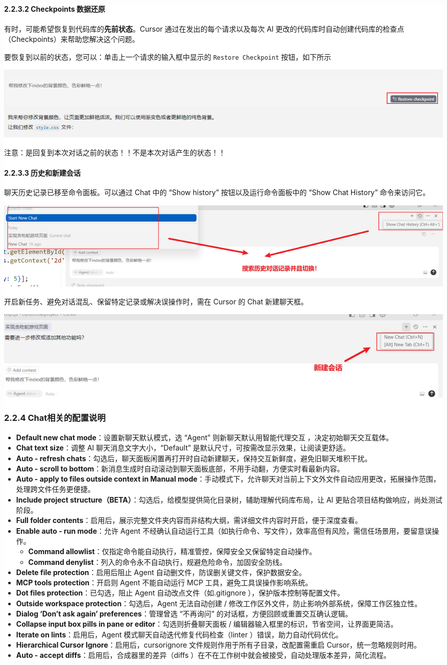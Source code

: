 #### 2.2.3.2 Checkpoints 数据还原

有时，可能希望恢复到代码库的**先前状态**。Cursor 通过在发出的每个请求以及每次 AI 更改的代码库时自动创建代码库的检查点（Checkpoints）来帮助您解决这个问题。

要恢复到以前的状态，您可以：单击上一个请求的输入框中显示的 `Restore Checkpoint` 按钮，如下所示

![](/code/tool/cursor/021.png)

注意：是回复到本次对话之前的状态！！不是本次对话产生的状态！！

#### 2.2.3.3 历史和新建会话

聊天历史记录已移至命令面板。可以通过 Chat 中的 “Show history” 按钮以及运行命令面板中的 “Show Chat History” 命令来访问它。

![](/code/tool/cursor/022.png)

开启新任务、避免对话混乱、保留特定记录或解决误操作时，需在 Cursor 的 Chat 新建聊天框。

![](/code/tool/cursor/023.png)

### 2.2.4 Chat相关的配置说明

* **Default new chat mode**：设置新聊天默认模式，选 “Agent” 则新聊天默认用智能代理交互 ，决定初始聊天交互载体。
* **Chat text size**：调整 AI 聊天消息文字大小，“Default” 是默认尺寸，可按需改显示效果，让阅读更舒适。
* **Auto - refresh chats**：勾选后，聊天面板闲置再打开时自动新建聊天，保持交互新鲜度，避免旧聊天堆积干扰。
* **Auto - scroll to bottom**：新消息生成时自动滚动到聊天面板底部，不用手动翻，方便实时看最新内容。
* **Auto - apply to files outside context in Manual mode**：手动模式下，允许聊天对当前上下文外文件自动应用更改，拓展操作范围，处理跨文件任务更便捷。
* **Include project structure（BETA）**：勾选后，给模型提供简化目录树，辅助理解代码库布局，让 AI 更贴合项目结构做响应，尚处测试阶段。
* **Full folder contents**：启用后，展示完整文件夹内容而非结构大纲，需详细文件内容时开启，便于深度查看。
* **Enable auto - run mode**：允许 Agent 不经确认自动运行工具（如执行命令、写文件），效率高但有风险，需信任场景用，要留意误操作。
  - **Command allowlist**：仅指定命令能自动执行，精准管控，保障安全又保留特定自动操作。
  - **Command denylist**：列入的命令永不自动执行，规避危险命令，加固安全防线。
* **Delete file protection**：启用后阻止 Agent 自动删文件，防误删关键文件，保护数据安全。
* **MCP tools protection**：开启则 Agent 不能自动运行 MCP 工具，避免工具误操作影响系统。
* **Dot files protection**：已勾选，阻止 Agent 自动改点文件（如.gitignore ），保护版本控制等配置文件。
* **Outside workspace protection**：勾选后，Agent 无法自动创建 / 修改工作区外文件，防止影响外部系统，保障工作区独立性。
* **Dialog ‘Don’t ask again’ preferences**：管理曾选 “不再询问” 的对话框，方便回顾或重置交互确认逻辑。
* **Collapse input box pills in pane or editor**：勾选则折叠聊天面板 / 编辑器输入框里的标识，节省空间，让界面更简洁。
* **Iterate on lints**：启用后，Agent 模式聊天自动迭代修复代码检查（linter ）错误，助力自动代码优化。
* **Hierarchical Cursor Ignore**：启用后，cursorignore 文件规则作用于所有子目录，改配置需重启 Cursor，统一忽略规则时用。
* **Auto - accept diffs**：启用后，合成器里的差异（diffs ）在不在工作树中就会被接受，自动处理版本差异，简化流程。